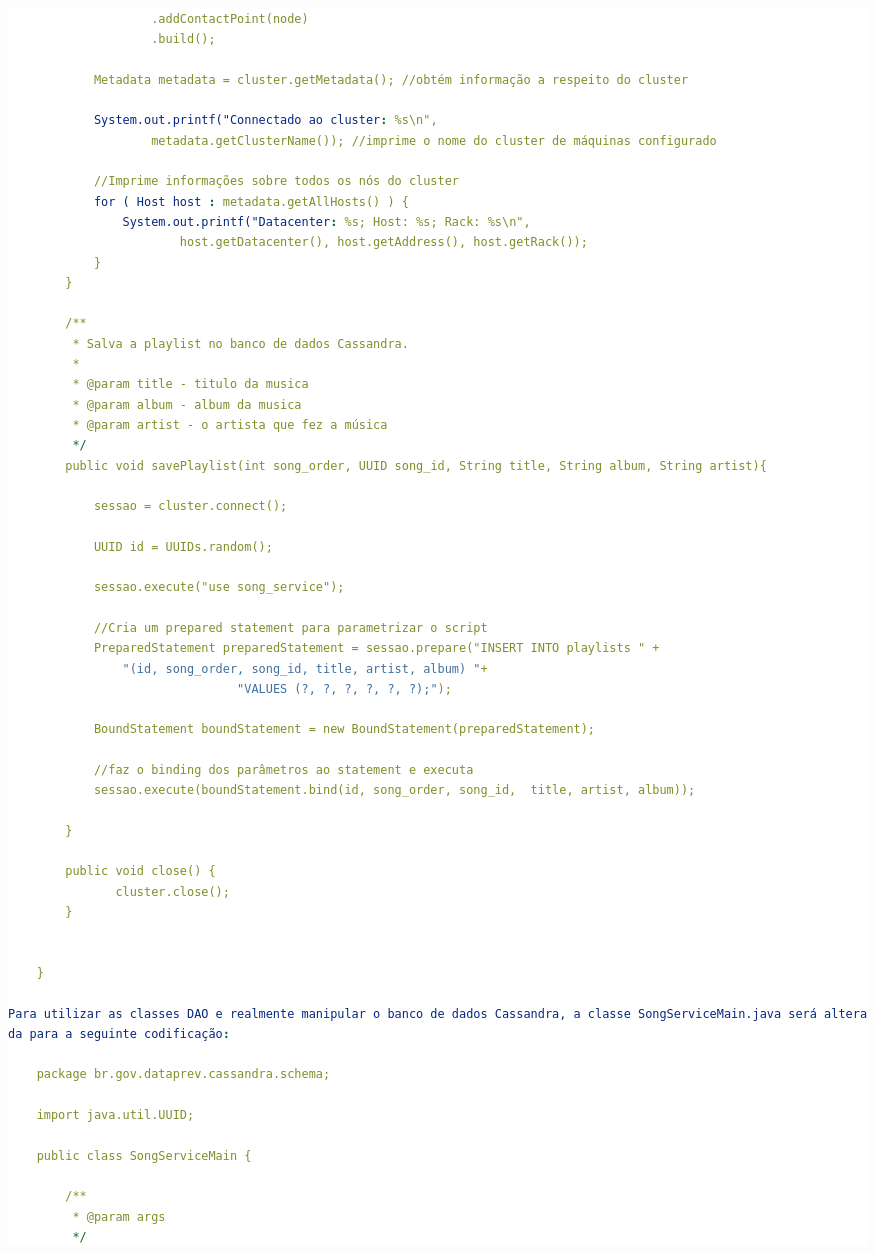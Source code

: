 ```yaml
					.addContactPoint(node)
					.build();
	
			Metadata metadata = cluster.getMetadata(); //obtém informação a respeito do cluster
	
			System.out.printf("Connectado ao cluster: %s\n", 
					metadata.getClusterName()); //imprime o nome do cluster de máquinas configurado
	
			//Imprime informações sobre todos os nós do cluster
			for ( Host host : metadata.getAllHosts() ) {
				System.out.printf("Datacenter: %s; Host: %s; Rack: %s\n",
						host.getDatacenter(), host.getAddress(), host.getRack());
			}
		}
		
		/**
		 * Salva a playlist no banco de dados Cassandra.
		 * 
		 * @param title - titulo da musica
		 * @param album - album da musica
		 * @param artist - o artista que fez a música
		 */
		public void savePlaylist(int song_order, UUID song_id, String title, String album, String artist){
			
			sessao = cluster.connect();
			
			UUID id = UUIDs.random();
			
			sessao.execute("use song_service");
			
			//Cria um prepared statement para parametrizar o script
			PreparedStatement preparedStatement = sessao.prepare("INSERT INTO playlists " +
				"(id, song_order, song_id, title, artist, album) "+  
			      				"VALUES (?, ?, ?, ?, ?, ?);");
			
			BoundStatement boundStatement = new BoundStatement(preparedStatement);
			
			//faz o binding dos parâmetros ao statement e executa
			sessao.execute(boundStatement.bind(id, song_order, song_id,  title, artist, album));		
			
		}
		
		public void close() {
			   cluster.close();
		}
	
		
	}

Para utilizar as classes DAO e realmente manipular o banco de dados Cassandra, a classe SongServiceMain.java será alterada para a seguinte codificação:

	package br.gov.dataprev.cassandra.schema;
	
	import java.util.UUID;
	
	public class SongServiceMain {
	
		/**
		 * @param args
		 */
```